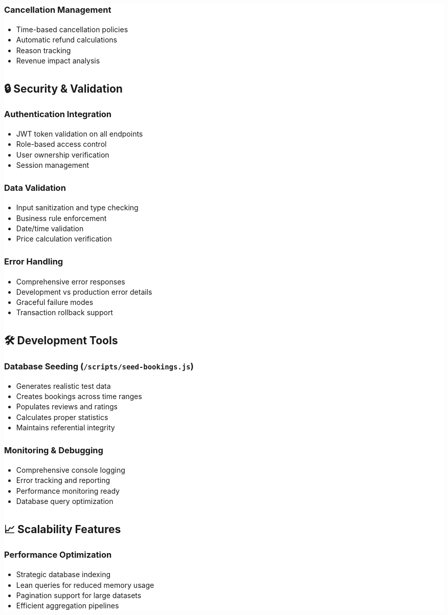 ### Cancellation Management
- Time-based cancellation policies
- Automatic refund calculations
- Reason tracking
- Revenue impact analysis

## 🔒 Security & Validation

### Authentication Integration
- JWT token validation on all endpoints
- Role-based access control
- User ownership verification
- Session management

### Data Validation
- Input sanitization and type checking
- Business rule enforcement
- Date/time validation
- Price calculation verification

### Error Handling
- Comprehensive error responses
- Development vs production error details
- Graceful failure modes
- Transaction rollback support

## 🛠️ Development Tools

### Database Seeding (`/scripts/seed-bookings.js`)
- Generates realistic test data
- Creates bookings across time ranges
- Populates reviews and ratings
- Calculates proper statistics
- Maintains referential integrity

### Monitoring & Debugging
- Comprehensive console logging
- Error tracking and reporting
- Performance monitoring ready
- Database query optimization

## 📈 Scalability Features

### Performance Optimization
- Strategic database indexing
- Lean queries for reduced memory usage
- Pagination support for large datasets
- Efficient aggregation pipelines
